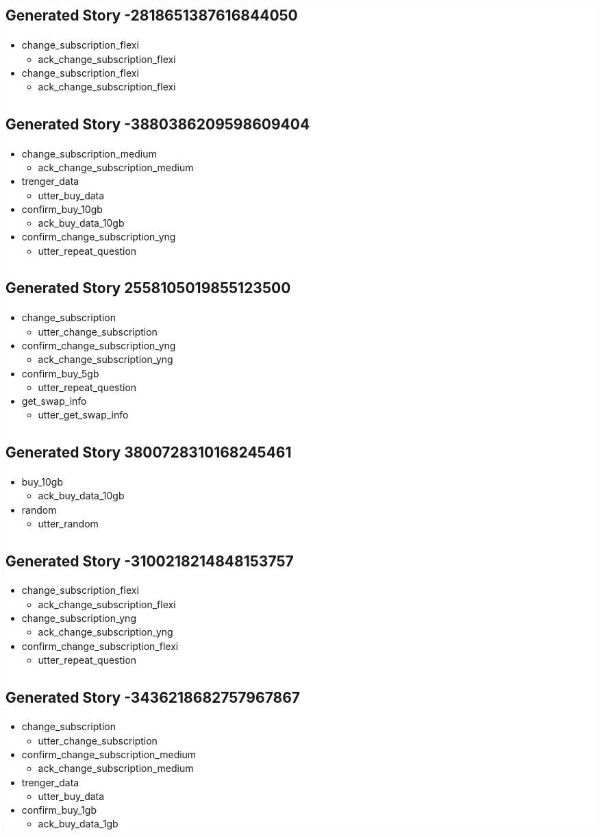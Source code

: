 ## Generated Story -2818651387616844050
* change_subscription_flexi
    - ack_change_subscription_flexi
* change_subscription_flexi
    - ack_change_subscription_flexi

## Generated Story -3880386209598609404
* change_subscription_medium
    - ack_change_subscription_medium
* trenger_data
    - utter_buy_data
* confirm_buy_10gb
    - ack_buy_data_10gb
* confirm_change_subscription_yng
    - utter_repeat_question

## Generated Story 2558105019855123500
* change_subscription
    - utter_change_subscription
* confirm_change_subscription_yng
    - ack_change_subscription_yng
* confirm_buy_5gb
    - utter_repeat_question
* get_swap_info
    - utter_get_swap_info

## Generated Story 3800728310168245461
* buy_10gb
    - ack_buy_data_10gb
* random
    - utter_random

## Generated Story -3100218214848153757
* change_subscription_flexi
    - ack_change_subscription_flexi
* change_subscription_yng
    - ack_change_subscription_yng
* confirm_change_subscription_flexi
    - utter_repeat_question

## Generated Story -3436218682757967867
* change_subscription
    - utter_change_subscription
* confirm_change_subscription_medium
    - ack_change_subscription_medium
* trenger_data
    - utter_buy_data
* confirm_buy_1gb
    - ack_buy_data_1gb
